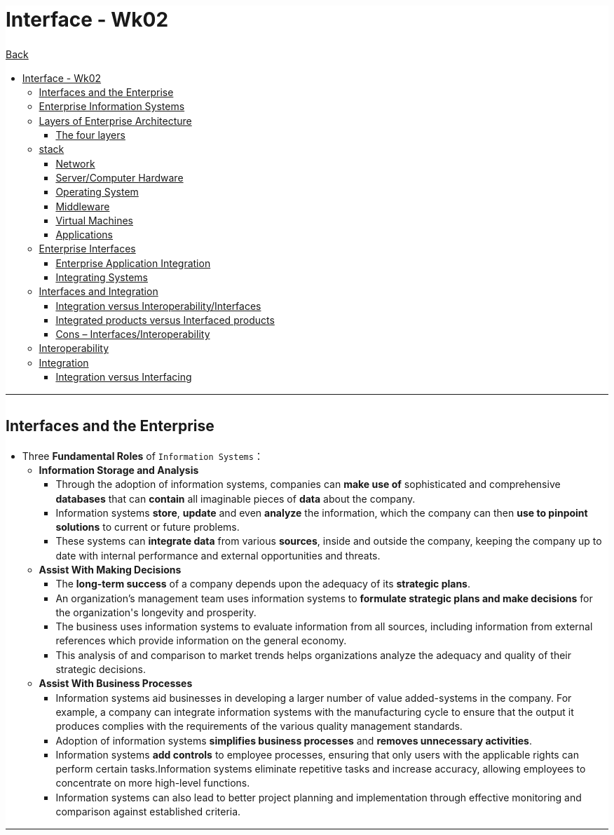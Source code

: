 # Interface - Wk02

[Back](../../interface.md)

- [Interface - Wk02](#interface---wk02)
  - [Interfaces and the Enterprise](#interfaces-and-the-enterprise)
  - [Enterprise Information Systems](#enterprise-information-systems)
  - [Layers of Enterprise Architecture](#layers-of-enterprise-architecture)
    - [The four layers](#the-four-layers)
  - [stack](#stack)
    - [Network](#network)
    - [Server/Computer Hardware](#servercomputer-hardware)
    - [Operating System](#operating-system)
    - [Middleware](#middleware)
    - [Virtual Machines](#virtual-machines)
    - [Applications](#applications)
  - [Enterprise Interfaces](#enterprise-interfaces)
    - [Enterprise Application Integration](#enterprise-application-integration)
    - [Integrating Systems](#integrating-systems)
  - [Interfaces and Integration](#interfaces-and-integration)
    - [Integration versus Interoperability/Interfaces](#integration-versus-interoperabilityinterfaces)
    - [Integrated products versus Interfaced products](#integrated-products-versus-interfaced-products)
    - [Cons – Interfaces/Interoperability](#cons--interfacesinteroperability)
  - [Interoperability](#interoperability)
  - [Integration](#integration)
    - [Integration versus Interfacing](#integration-versus-interfacing)

---

## Interfaces and the Enterprise

- Three **Fundamental Roles** of `Information Systems`：
  - **Information Storage and Analysis**
    - Through the adoption of information systems, companies can **make use of** sophisticated and comprehensive **databases** that can **contain** all imaginable pieces of **data** about the company.
    - Information systems **store**, **update** and even **analyze** the information, which the company can then **use to pinpoint solutions** to current or future problems.
    - These systems can **integrate data** from various **sources**, inside and outside the company, keeping the company up to date with internal performance and external opportunities and threats.
  - **Assist With Making Decisions**
    - The **long-term success** of a company depends upon the adequacy of its **strategic plans**.
    - An organization’s management team uses information systems to **formulate strategic plans and make decisions** for the organization's longevity and prosperity.
    - The business uses information systems to evaluate information from all sources, including information from external references which provide information on the general economy.
    - This analysis of and comparison to market trends helps organizations analyze the adequacy and quality of their strategic decisions.
  - **Assist With Business Processes**
    - Information systems aid businesses in developing a larger number of value added-systems in the company. For example, a company can integrate information systems with the manufacturing cycle to ensure that the output it produces complies with the requirements of the various quality management standards.
    - Adoption of information systems **simplifies business processes** and **removes unnecessary activities**.
    - Information systems **add controls** to employee processes, ensuring that only users with the applicable rights can perform certain tasks.Information systems eliminate repetitive tasks and increase accuracy, allowing employees to concentrate on more high-level functions.
    - Information systems can also lead to better project planning and implementation through effective monitoring and comparison against established criteria.

---